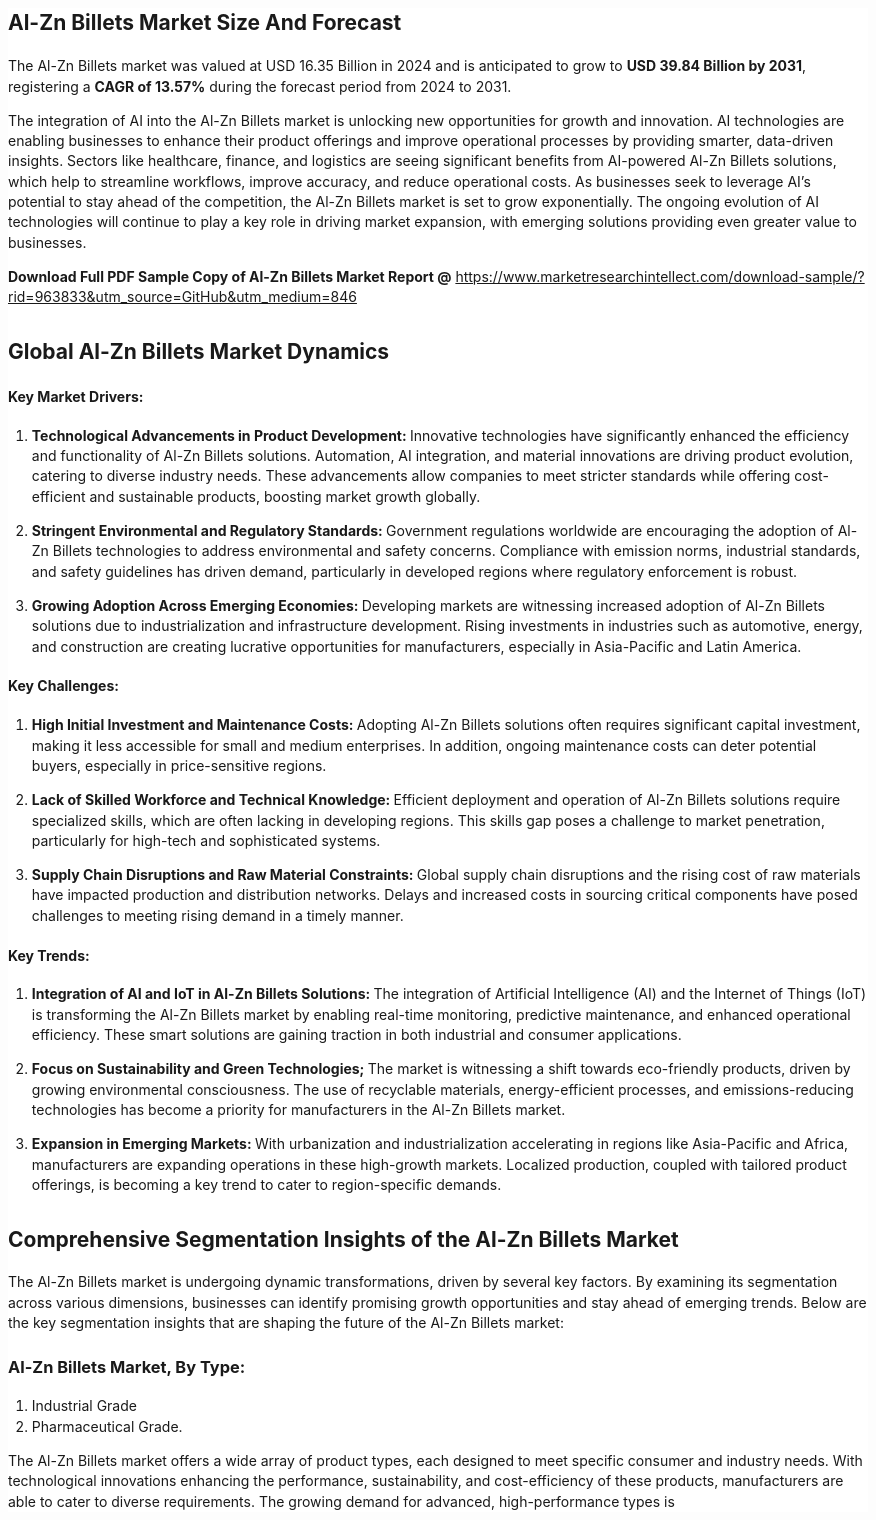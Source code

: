 <h2>Al-Zn Billets Market Size And Forecast</h2><p>The Al-Zn Billets market was valued at USD 16.35 Billion in 2024 and is anticipated to grow to <strong>USD 39.84 Billion by 2031</strong>, registering a <strong>CAGR of 13.57%</strong> during the forecast period from 2024 to 2031.</p><p>The integration of AI into the Al-Zn Billets market is unlocking new opportunities for growth and innovation. AI technologies are enabling businesses to enhance their product offerings and improve operational processes by providing smarter, data-driven insights. Sectors like healthcare, finance, and logistics are seeing significant benefits from AI-powered Al-Zn Billets solutions, which help to streamline workflows, improve accuracy, and reduce operational costs. As businesses seek to leverage AI’s potential to stay ahead of the competition, the Al-Zn Billets market is set to grow exponentially. The ongoing evolution of AI technologies will continue to play a key role in driving market expansion, with emerging solutions providing even greater value to businesses.</p><p><strong>Download Full PDF Sample Copy of Al-Zn Billets Market Report @</strong>&nbsp;<a href="https://www.marketresearchintellect.com/download-sample/?rid=963833&amp;utm_source=GitHub&amp;utm_medium=846">https://www.marketresearchintellect.com/download-sample/?rid=963833&amp;utm_source=GitHub&amp;utm_medium=846</a></p><h2>Global Al-Zn Billets Market Dynamics</h2><h4><strong>Key Market Drivers:</strong></h4><ol><li><p><strong>Technological Advancements in Product Development:&nbsp;</strong>Innovative technologies have significantly enhanced the efficiency and functionality of Al-Zn Billets solutions. Automation, AI integration, and material innovations are driving product evolution, catering to diverse industry needs. These advancements allow companies to meet stricter standards while offering cost-efficient and sustainable products, boosting market growth globally.</p></li><li><p><strong>Stringent Environmental and Regulatory Standards:&nbsp;</strong>Government regulations worldwide are encouraging the adoption of Al-Zn Billets technologies to address environmental and safety concerns. Compliance with emission norms, industrial standards, and safety guidelines has driven demand, particularly in developed regions where regulatory enforcement is robust.</p></li><li><p><strong>Growing Adoption Across Emerging Economies:&nbsp;</strong>Developing markets are witnessing increased adoption of Al-Zn Billets solutions due to industrialization and infrastructure development. Rising investments in industries such as automotive, energy, and construction are creating lucrative opportunities for manufacturers, especially in Asia-Pacific and Latin America.</p></li></ol><h4><strong>Key Challenges:</strong></h4><ol><li><p><strong>High Initial Investment and Maintenance Costs:&nbsp;</strong>Adopting Al-Zn Billets solutions often requires significant capital investment, making it less accessible for small and medium enterprises. In addition, ongoing maintenance costs can deter potential buyers, especially in price-sensitive regions.</p></li><li><p><strong>Lack of Skilled Workforce and Technical Knowledge:&nbsp;</strong>Efficient deployment and operation of Al-Zn Billets solutions require specialized skills, which are often lacking in developing regions. This skills gap poses a challenge to market penetration, particularly for high-tech and sophisticated systems.</p></li><li><p><strong>Supply Chain Disruptions and Raw Material Constraints:&nbsp;</strong>Global supply chain disruptions and the rising cost of raw materials have impacted production and distribution networks. Delays and increased costs in sourcing critical components have posed challenges to meeting rising demand in a timely manner.</p></li></ol><h4><strong>Key Trends:</strong></h4><ol><li><p><strong>Integration of AI and IoT in Al-Zn Billets Solutions:&nbsp;</strong>The integration of Artificial Intelligence (AI) and the Internet of Things (IoT) is transforming the Al-Zn Billets market by enabling real-time monitoring, predictive maintenance, and enhanced operational efficiency. These smart solutions are gaining traction in both industrial and consumer applications.</p></li><li><p><strong>Focus on Sustainability and Green Technologies;&nbsp;</strong>The market is witnessing a shift towards eco-friendly products, driven by growing environmental consciousness. The use of recyclable materials, energy-efficient processes, and emissions-reducing technologies has become a priority for manufacturers in the Al-Zn Billets market.</p></li><li><p><strong>Expansion in Emerging Markets:&nbsp;</strong>With urbanization and industrialization accelerating in regions like Asia-Pacific and Africa, manufacturers are expanding operations in these high-growth markets. Localized production, coupled with tailored product offerings, is becoming a key trend to cater to region-specific demands.</p></li></ol><div class="article-main__content" data-test-id="publishing-text-block"><h2>Comprehensive Segmentation Insights of the Al-Zn Billets Market</h2><p>The Al-Zn Billets market is undergoing dynamic transformations, driven by several key factors. By examining its segmentation across various dimensions, businesses can identify promising growth opportunities and stay ahead of emerging trends. Below are the key segmentation insights that are shaping the future of the Al-Zn Billets market:</p><h3><strong>Al-Zn Billets Market, By Type:<br /></strong></h3><ol><li>Industrial Grade<li> Pharmaceutical Grade.</li></ol><p>The Al-Zn Billets market offers a wide array of product types, each designed to meet specific consumer and industry needs. With technological innovations enhancing the performance, sustainability, and cost-efficiency of these products, manufacturers are able to cater to diverse requirements. The growing demand for advanced, high-performance types is